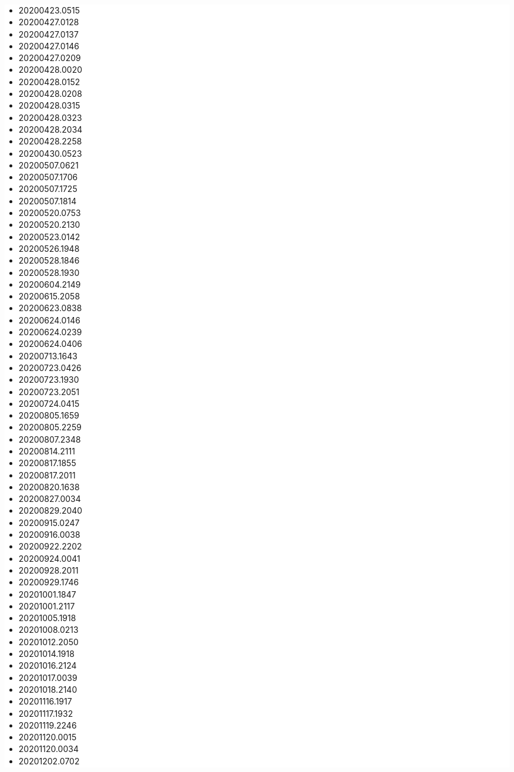 - 20200423.0515
- 20200427.0128
- 20200427.0137
- 20200427.0146
- 20200427.0209
- 20200428.0020
- 20200428.0152
- 20200428.0208
- 20200428.0315
- 20200428.0323
- 20200428.2034
- 20200428.2258
- 20200430.0523
- 20200507.0621
- 20200507.1706
- 20200507.1725
- 20200507.1814
- 20200520.0753
- 20200520.2130
- 20200523.0142
- 20200526.1948
- 20200528.1846
- 20200528.1930
- 20200604.2149
- 20200615.2058
- 20200623.0838
- 20200624.0146
- 20200624.0239
- 20200624.0406
- 20200713.1643
- 20200723.0426
- 20200723.1930
- 20200723.2051
- 20200724.0415
- 20200805.1659
- 20200805.2259
- 20200807.2348
- 20200814.2111
- 20200817.1855
- 20200817.2011
- 20200820.1638
- 20200827.0034
- 20200829.2040
- 20200915.0247
- 20200916.0038
- 20200922.2202
- 20200924.0041
- 20200928.2011
- 20200929.1746
- 20201001.1847
- 20201001.2117
- 20201005.1918
- 20201008.0213
- 20201012.2050
- 20201014.1918
- 20201016.2124
- 20201017.0039
- 20201018.2140
- 20201116.1917
- 20201117.1932
- 20201119.2246
- 20201120.0015
- 20201120.0034
- 20201202.0702